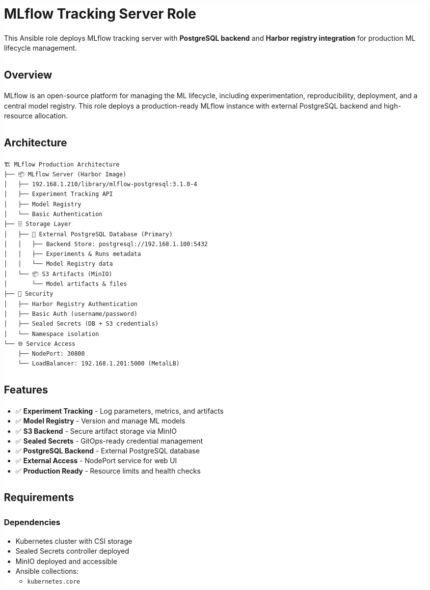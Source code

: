 # MLflow Tracking Server Role

This Ansible role deploys MLflow tracking server with **PostgreSQL backend** and **Harbor registry integration** for production ML lifecycle management.

## Overview

MLflow is an open-source platform for managing the ML lifecycle, including experimentation, reproducibility, deployment, and a central model registry. This role deploys a production-ready MLflow instance with external PostgreSQL backend and high-resource allocation.

## Architecture

```
🏗️ MLflow Production Architecture
├── 📦 MLflow Server (Harbor Image)
│   ├── 192.168.1.210/library/mlflow-postgresql:3.1.0-4
│   ├── Experiment Tracking API
│   ├── Model Registry
│   └── Basic Authentication
├── 🗄️ Storage Layer
│   ├── 🐘 External PostgreSQL Database (Primary)
│   │   ├── Backend Store: postgresql://192.168.1.100:5432
│   │   ├── Experiments & Runs metadata
│   │   └── Model Registry data
│   └── 📦 S3 Artifacts (MinIO)
│       └── Model artifacts & files
├── 🔐 Security
│   ├── Harbor Registry Authentication
│   ├── Basic Auth (username/password)
│   ├── Sealed Secrets (DB + S3 credentials)
│   └── Namespace isolation
└── 🌐 Service Access
    ├── NodePort: 30800
    └── LoadBalancer: 192.168.1.201:5000 (MetalLB)
```

## Features

- ✅ **Experiment Tracking** - Log parameters, metrics, and artifacts
- ✅ **Model Registry** - Version and manage ML models
- ✅ **S3 Backend** - Secure artifact storage via MinIO
- ✅ **Sealed Secrets** - GitOps-ready credential management
- ✅ **PostgreSQL Backend** - External PostgreSQL database
- ✅ **External Access** - NodePort service for web UI
- ✅ **Production Ready** - Resource limits and health checks

## Requirements

### Dependencies
- Kubernetes cluster with CSI storage
- Sealed Secrets controller deployed
- MinIO deployed and accessible
- Ansible collections:
  - `kubernetes.core`
